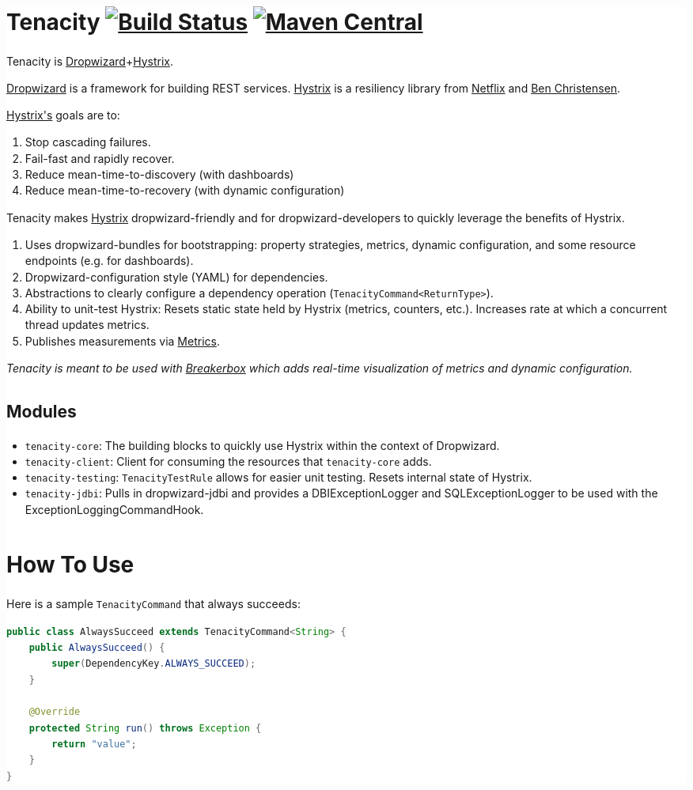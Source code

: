 Tenacity [![Build Status](https://travis-ci.org/yammer/tenacity.svg?style=flat-square)](https://travis-ci.org/yammer/tenacity) [![Maven Central](https://maven-badges.herokuapp.com/maven-central/com.yammer.tenacity/tenacity-core/badge.svg?style=flat-square)](https://maven-badges.herokuapp.com/maven-central/com.yammer.tenacity/tenacity-core)
========

Tenacity is [Dropwizard](http://www.dropwizard.io)+[Hystrix](https://github.com/Netflix/Hystrix).

[Dropwizard](http://www.dropwizard.io) is a framework for building REST services. [Hystrix](https://github.com/Netflix/Hystrix) is a resiliency library from [Netflix](https://github.com/Netflix) and [Ben Christensen](https://github.com/benjchristensen).

[Hystrix's](https://github.com/Netflix/Hystrix) goals are to:

1. Stop cascading failures.
2. Fail-fast and rapidly recover.
3. Reduce mean-time-to-discovery (with dashboards)
4. Reduce mean-time-to-recovery (with dynamic configuration)

Tenacity makes [Hystrix](https://github.com/Netflix/Hystrix) dropwizard-friendly and for dropwizard-developers to quickly leverage the benefits of Hystrix.

1. Uses dropwizard-bundles for bootstrapping: property strategies, metrics, dynamic configuration, and some resource endpoints (e.g. for dashboards).
2. Dropwizard-configuration style (YAML) for dependencies.
3. Abstractions to clearly configure a dependency operation (`TenacityCommand<ReturnType>`).
4. Ability to unit-test Hystrix: Resets static state held by Hystrix (metrics, counters, etc.). Increases rate at which a concurrent thread updates metrics.
5. Publishes measurements via [Metrics](https://github.com/dropwizard/metrics).

*Tenacity is meant to be used with [Breakerbox](https://github.com/yammer/breakerbox) which adds real-time visualization of metrics and dynamic configuration.*

Modules
-------

-   `tenacity-core`:            The building blocks to quickly use Hystrix within the context of Dropwizard.
-   `tenacity-client`:          Client for consuming the resources that `tenacity-core` adds.
-   `tenacity-testing`:         `TenacityTestRule` allows for easier unit testing. Resets internal state of Hystrix.
-   `tenacity-jdbi`:            Pulls in dropwizard-jdbi and provides a DBIExceptionLogger and SQLExceptionLogger to be used with the ExceptionLoggingCommandHook.

How To Use
==========

Here is a sample `TenacityCommand` that always succeeds:

```java
public class AlwaysSucceed extends TenacityCommand<String> {
    public AlwaysSucceed() {
        super(DependencyKey.ALWAYS_SUCCEED);
    }

    @Override
    protected String run() throws Exception {
        return "value";
    }
}
```
